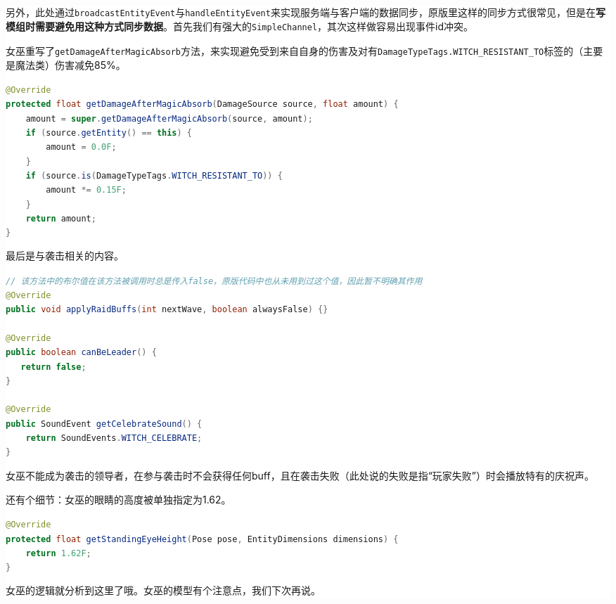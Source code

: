 另外，此处通过`broadcastEntityEvent`与`handleEntityEvent`来实现服务端与客户端的数据同步，原版里这样的同步方式很常见，但是在**写模组时需要避免用这种方式同步数据**。首先我们有强大的`SimpleChannel`，其次这样做容易出现事件id冲突。  

女巫重写了`getDamageAfterMagicAbsorb`方法，来实现避免受到来自自身的伤害及对有`DamageTypeTags.WITCH_RESISTANT_TO`标签的（主要是魔法类）伤害减免85%。
```java
@Override
protected float getDamageAfterMagicAbsorb(DamageSource source, float amount) {
    amount = super.getDamageAfterMagicAbsorb(source, amount);
    if (source.getEntity() == this) {
        amount = 0.0F;
    }
    if (source.is(DamageTypeTags.WITCH_RESISTANT_TO)) {
        amount *= 0.15F;
    }
    return amount;
}
```

最后是与袭击相关的内容。
```java
// 该方法中的布尔值在该方法被调用时总是传入false，原版代码中也从未用到过这个值，因此暂不明确其作用
@Override
public void applyRaidBuffs(int nextWave, boolean alwaysFalse) {}

@Override
public boolean canBeLeader() {
   return false;
}

@Override
public SoundEvent getCelebrateSound() {
    return SoundEvents.WITCH_CELEBRATE;
}
```
女巫不能成为袭击的领导者，在参与袭击时不会获得任何buff，且在袭击失败（此处说的失败是指“玩家失败”）时会播放特有的庆祝声。  

还有个细节：女巫的眼睛的高度被单独指定为1.62。  
```java
@Override
protected float getStandingEyeHeight(Pose pose, EntityDimensions dimensions) {
    return 1.62F;
}
```
女巫的逻辑就分析到这里了哦。女巫的模型有个注意点，我们下次再说。